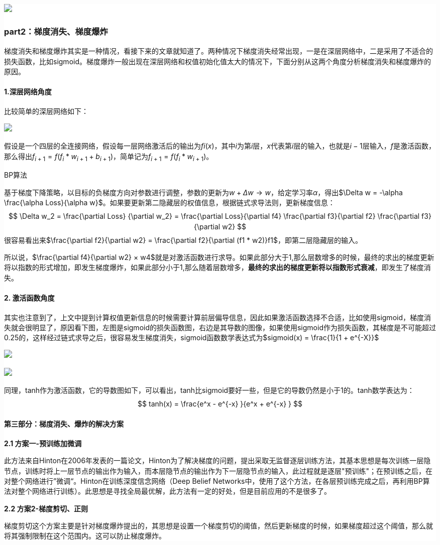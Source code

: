 ![](/home/xxfs/repository/blog/source/_posts/DeepLearning/v2-dca032791074e6660129fa3d7304d1b6_720w.webp)

### part2：梯度消失、梯度爆炸

梯度消失和梯度爆炸其实是一种情况，看接下来的文章就知道了。两种情况下梯度消失经常出现，一是在深层网络中，二是采用了不适合的损失函数，比如sigmoid。梯度爆炸一般出现在深层网络和权值初始化值太大的情况下，下面分别从这两个角度分析梯度消失和梯度爆炸的原因。

#### 1.深层网络角度

比较简单的深层网络如下：

![](/home/xxfs/repository/blog/source/_posts/DeepLearning/v2-94d5576a89767793a67e6976775a6b13_720w.webp)

假设是一个四层的全连接网络，假设每一层网络激活后的输出为$fi(x)$，其中$i$为第$i$层，$x$代表第$i$层的输入，也就是$i-1$层输入，$f$是激活函数，那么得出$f_{i+1} = f(f_i * w_{i+1} + b_{i+1})$，简单记为$f_{i+1} = f(f_i * w_{i+1})$。

BP算法

基于梯度下降策略，以目标的负梯度方向对参数进行调整，参数的更新为$w + \Delta w \to w$，给定学习率$\alpha$，得出$\Delta w = -\alpha \frac{\alpha Loss}{\alpha w}$。如果要更新第二隐藏层的权值信息，根据链式求导法则，更新梯度信息：
$$
\Delta w_2 = \frac{\partial Loss} {\partial w_2} = \frac{\partial Loss}{\partial f4} \frac{\partial f3}{\partial f2} \frac{\partial f3}{\partial w2}
$$
很容易看出来$\frac{\partial f2}{\partial w2} = \frac{\partial f2}{\partial (f1 * w2)}f1$，即第二层隐藏层的输入。

所以说，$\frac{\partial f4}{\partial w2} × w4$就是对激活函数进行求导。如果此部分大于1,那么层数增多的时候，最终的求出的梯度更新将以指数的形式增加，即发生梯度爆炸，如果此部分小于1,那么随着层数增多，**最终的求出的梯度更新将以指数形式衰减**，即发生了梯度消失。

#### 2. 激活函数角度

其实也注意到了，上文中提到计算权值更新信息的时候需要计算前层偏导信息，因此如果激活函数选择不合适，比如使用sigmoid，梯度消失就会很明显了，原因看下图，左图是sigmoid的损失函数图，右边是其导数的图像，如果使用sigmoid作为损失函数，其梯度是不可能超过0.25的，这样经过链式求导之后，很容易发生梯度消失，sigmoid函数数学表达式为$sigmoid(x) = \frac{1}{1 + e^{-X}}$

![](/home/xxfs/repository/blog/source/_posts/DeepLearning/v2-b35406c5d4f3cf2f6cceb3bbe63a8de1_720w.webp)

![](/home/xxfs/repository/blog/source/_posts/DeepLearning/v2-f7322895a6b2883a111284d42608ac82_720w.webp)

同理，tanh作为激活函数，它的导数图如下，可以看出，tanh比sigmoid要好一些，但是它的导数仍然是小于1的。tanh数学表达为：
$$
tanh(x) = \frac{e^x - e^{-x} }{e^x + e^{-x} }
$$

#### 第三部分：梯度消失、爆炸的解决方案

**2.1  方案一-预训练加微调**

此方法来自Hinton在2006年发表的一篇论文，Hinton为了解决梯度的问题，提出采取无监督逐层训练方法，其基本思想是每次训练一层隐节点，训练时将上一层节点的输出作为输入，而本层隐节点的输出作为下一层隐节点的输入，此过程就是逐层"预训练"；在预训练之后，在对整个网络进行”微调“。Hinton在训练深度信念网络（Deep Belief Networks中，使用了这个方法，在各层预训练完成之后，再利用BP算法对整个网络进行训练）。此思想是寻找全局最优解，此方法有一定的好处，但是目前应用的不是很多了。

**2.2 方案2-梯度剪切、正则**

梯度剪切这个方案主要是针对梯度爆炸提出的，其思想是设置一个梯度剪切的阈值，然后更新梯度的时候，如果梯度超过这个阈值，那么就将其强制限制在这个范围内。这可以防止梯度爆炸。
